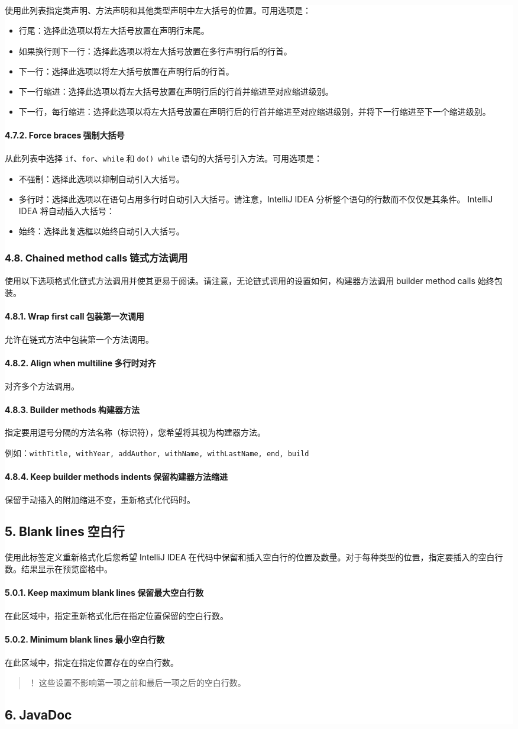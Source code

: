 使用此列表指定类声明、方法声明和其他类型声明中左大括号的位置。可用选项是：

-   行尾：选择此选项以将左大括号放置在声明行末尾。

-   如果换行则下一行：选择此选项以将左大括号放置在多行声明行后的行首。

-   下一行：选择此选项以将左大括号放置在声明行后的行首。

-   下一行缩进：选择此选项以将左大括号放置在声明行后的行首并缩进至对应缩进级别。

-   下一行，每行缩进：选择此选项以将左大括号放置在声明行后的行首并缩进至对应缩进级别，并将下一行缩进至下一个缩进级别。

#### 4.7.2. Force braces 强制大括号

从此列表中选择 `if`、`for`、`while` 和 `do() while` 语句的大括号引入方法。可用选项是：

-   不强制：选择此选项以抑制自动引入大括号。

-   多行时：选择此选项以在语句占用多行时自动引入大括号。请注意，IntelliJ IDEA 分析整个语句的行数而不仅仅是其条件。
    IntelliJ IDEA 将自动插入大括号：

-   始终：选择此复选框以始终自动引入大括号。

### 4.8. Chained method calls 链式方法调用

使用以下选项格式化链式方法调用并使其更易于阅读。请注意，无论链式调用的设置如何，构建器方法调用 builder method calls 始终包装。

#### 4.8.1. Wrap first call 包装第一次调用

允许在链式方法中包装第一个方法调用。

#### 4.8.2. Align when multiline 多行时对齐

对齐多个方法调用。

#### 4.8.3. Builder methods 构建器方法

指定要用逗号分隔的方法名称（标识符），您希望将其视为构建器方法。

例如：`withTitle, withYear, addAuthor, withName, withLastName, end, build`

#### 4.8.4. Keep builder methods indents 保留构建器方法缩进

保留手动插入的附加缩进不变，重新格式化代码时。

## 5. Blank lines 空白行

使用此标签定义重新格式化后您希望 IntelliJ IDEA 在代码中保留和插入空白行的位置及数量。对于每种类型的位置，指定要插入的空白行数。结果显示在预览窗格中。

#### 5.0.1. Keep maximum blank lines 保留最大空白行数

在此区域中，指定重新格式化后在指定位置保留的空白行数。

#### 5.0.2. Minimum blank lines 最小空白行数

在此区域中，指定在指定位置存在的空白行数。

> ！ 这些设置不影响第一项之前和最后一项之后的空白行数。

## 6. JavaDoc

